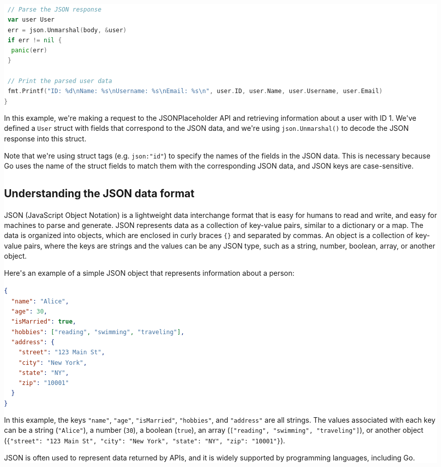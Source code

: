 ```go
 // Parse the JSON response
 var user User
 err = json.Unmarshal(body, &user)
 if err != nil {
  panic(err)
 }

 // Print the parsed user data
 fmt.Printf("ID: %d\nName: %s\nUsername: %s\nEmail: %s\n", user.ID, user.Name, user.Username, user.Email)
}
```

In this example, we're making a request to the JSONPlaceholder API and retrieving information about a user with ID 1. We've defined a `User` struct with fields that correspond to the JSON data, and we're using `json.Unmarshal()` to decode the JSON response into this struct.

Note that we're using struct tags (e.g. `json:"id"`) to specify the names of the fields in the JSON data. This is necessary because Go uses the name of the struct fields to match them with the corresponding JSON data, and JSON keys are case-sensitive.

## Understanding the JSON data format

JSON (JavaScript Object Notation) is a lightweight data interchange format that is easy for humans to read and write, and easy for machines to parse and generate. JSON represents data as a collection of key-value pairs, similar to a dictionary or a map. The data is organized into objects, which are enclosed in curly braces `{}` and separated by commas. An object is a collection of key-value pairs, where the keys are strings and the values can be any JSON type, such as a string, number, boolean, array, or another object.

Here's an example of a simple JSON object that represents information about a person:

```json
{
  "name": "Alice",
  "age": 30,
  "isMarried": true,
  "hobbies": ["reading", "swimming", "traveling"],
  "address": {
    "street": "123 Main St",
    "city": "New York",
    "state": "NY",
    "zip": "10001"
  }
}
```

In this example, the keys `"name"`, `"age"`, `"isMarried"`, `"hobbies"`, and `"address"` are all strings. The values associated with each key can be a string (`"Alice"`), a number (`30`), a boolean (`true`), an array (`["reading", "swimming", "traveling"]`), or another object (`{"street": "123 Main St", "city": "New York", "state": "NY", "zip": "10001"}`).

JSON is often used to represent data returned by APIs, and it is widely supported by programming languages, including Go.
